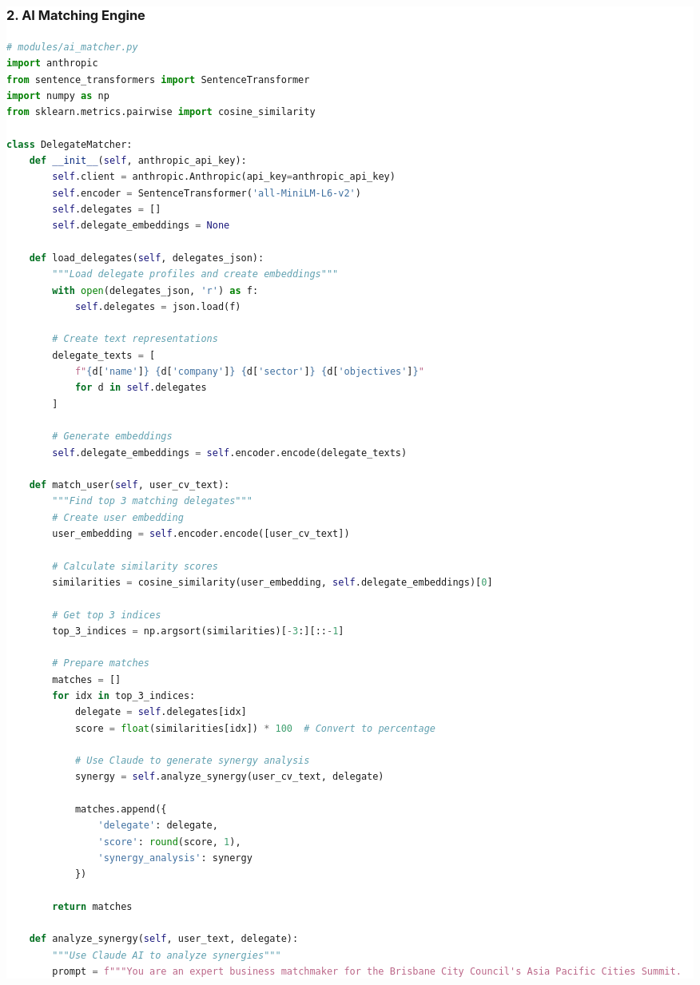 ### 2. AI Matching Engine

```python
# modules/ai_matcher.py
import anthropic
from sentence_transformers import SentenceTransformer
import numpy as np
from sklearn.metrics.pairwise import cosine_similarity

class DelegateMatcher:
    def __init__(self, anthropic_api_key):
        self.client = anthropic.Anthropic(api_key=anthropic_api_key)
        self.encoder = SentenceTransformer('all-MiniLM-L6-v2')
        self.delegates = []
        self.delegate_embeddings = None

    def load_delegates(self, delegates_json):
        """Load delegate profiles and create embeddings"""
        with open(delegates_json, 'r') as f:
            self.delegates = json.load(f)

        # Create text representations
        delegate_texts = [
            f"{d['name']} {d['company']} {d['sector']} {d['objectives']}"
            for d in self.delegates
        ]

        # Generate embeddings
        self.delegate_embeddings = self.encoder.encode(delegate_texts)

    def match_user(self, user_cv_text):
        """Find top 3 matching delegates"""
        # Create user embedding
        user_embedding = self.encoder.encode([user_cv_text])

        # Calculate similarity scores
        similarities = cosine_similarity(user_embedding, self.delegate_embeddings)[0]

        # Get top 3 indices
        top_3_indices = np.argsort(similarities)[-3:][::-1]

        # Prepare matches
        matches = []
        for idx in top_3_indices:
            delegate = self.delegates[idx]
            score = float(similarities[idx]) * 100  # Convert to percentage

            # Use Claude to generate synergy analysis
            synergy = self.analyze_synergy(user_cv_text, delegate)

            matches.append({
                'delegate': delegate,
                'score': round(score, 1),
                'synergy_analysis': synergy
            })

        return matches

    def analyze_synergy(self, user_text, delegate):
        """Use Claude AI to analyze synergies"""
        prompt = f"""You are an expert business matchmaker for the Brisbane City Council's Asia Pacific Cities Summit.

```